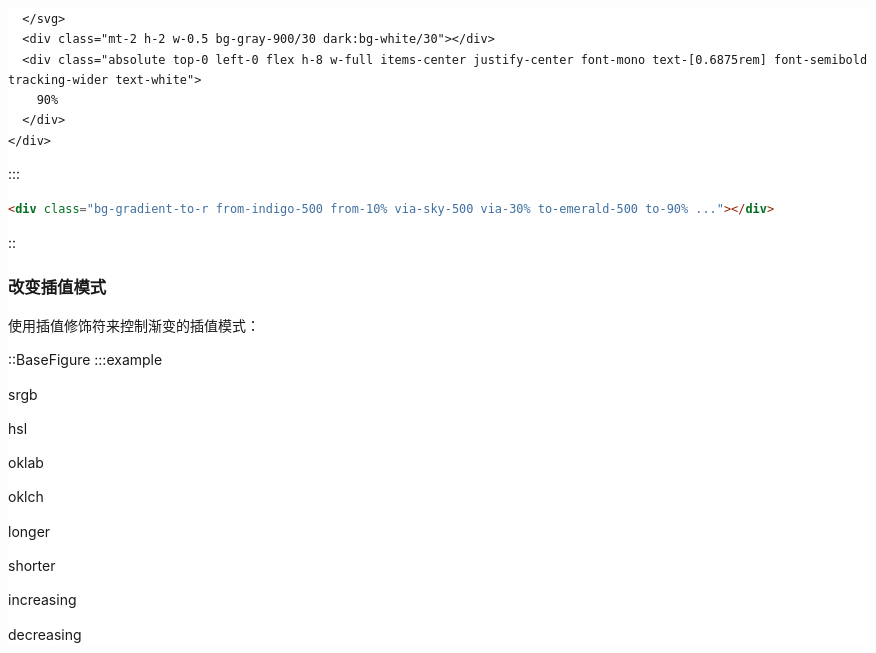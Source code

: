       </svg>
      <div class="mt-2 h-2 w-0.5 bg-gray-900/30 dark:bg-white/30"></div>
      <div class="absolute top-0 left-0 flex h-8 w-full items-center justify-center font-mono text-[0.6875rem] font-semibold tracking-wider text-white">
        90%
      </div>
    </div>
  </div>
  <div class="h-10 rounded-lg bg-gradient-to-r from-indigo-500 from-10% via-sky-500 via-30% to-emerald-500 to-90%"></div>
</div>
:::

```html
<div class="bg-gradient-to-r from-indigo-500 from-10% via-sky-500 via-30% to-emerald-500 to-90% ..."></div>
```
::

### 改变插值模式

使用插值修饰符来控制渐变的插值模式：

::BaseFigure
:::example
<div>
  <div class="grid grid-cols-1 items-center gap-x-4 gap-y-0 sm:grid-cols-[auto_1fr] sm:gap-y-2">
    <p class="my-0 mt-2 font-mono text-xs font-medium text-gray-500 sm:mt-0 sm:text-right dark:text-gray-400">
      srgb
    </p>
    <div class="mt-1 h-12 rounded-lg bg-linear-to-r/srgb from-indigo-500 to-teal-400"></div>
    <p class="my-0 mt-2 font-mono text-xs font-medium text-gray-500 sm:mt-0 sm:text-right dark:text-gray-400">hsl</p>
    <div class="mt-1 h-12 rounded-lg bg-linear-to-r/hsl from-indigo-500 to-teal-400"></div>
    <p class="my-0 mt-2 font-mono text-xs font-medium text-gray-500 sm:mt-0 sm:text-right dark:text-gray-400">
      oklab
    </p>
    <div class="mt-1 h-12 rounded-lg bg-linear-to-r/oklab from-indigo-500 to-teal-400"></div>
    <p class="my-0 mt-2 font-mono text-xs font-medium text-gray-500 sm:mt-0 sm:text-right dark:text-gray-400">
      oklch
    </p>
    <div class="mt-1 h-12 rounded-lg bg-linear-to-r/oklch from-indigo-500 to-teal-400"></div>
    <p class="my-0 mt-2 font-mono text-xs font-medium text-gray-500 sm:mt-0 sm:text-right dark:text-gray-400">
      longer
    </p>
    <div class="mt-1 h-12 rounded-lg bg-linear-to-r/longer from-indigo-500 to-teal-400"></div>
    <p class="my-0 mt-2 font-mono text-xs font-medium text-gray-500 sm:mt-0 sm:text-right dark:text-gray-400">
      shorter
    </p>
    <div class="mt-1 h-12 rounded-lg bg-linear-to-r/shorter from-indigo-500 to-teal-400"></div>
    <p class="my-0 mt-2 font-mono text-xs font-medium text-gray-500 sm:mt-0 sm:text-right dark:text-gray-400">
      increasing
    </p>
    <div class="mt-1 h-12 rounded-lg bg-linear-to-r/increasing from-indigo-500 to-teal-400"></div>
    <p class="my-0 mt-2 font-mono text-xs font-medium text-gray-500 sm:mt-0 sm:text-right dark:text-gray-400">
      decreasing
    </p>
    <div class="mt-1 h-12 rounded-lg bg-linear-to-r/decreasing from-indigo-500 to-teal-400"></div>